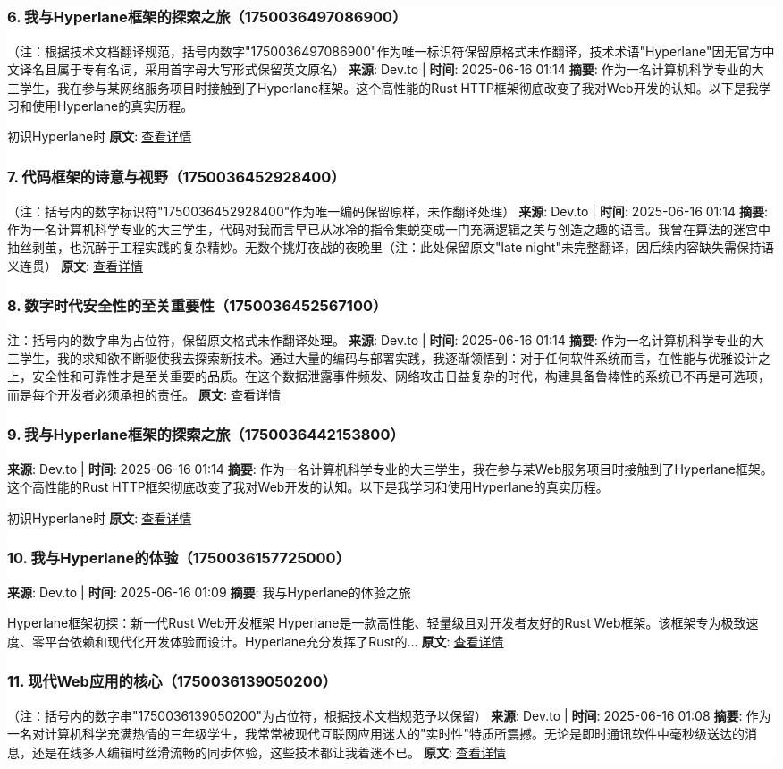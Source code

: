 ### 6. 我与Hyperlane框架的探索之旅（1750036497086900）

（注：根据技术文档翻译规范，括号内数字"1750036497086900"作为唯一标识符保留原格式未作翻译，技术术语"Hyperlane"因无官方中文译名且属于专有名词，采用首字母大写形式保留英文原名）
**来源**: Dev.to | **时间**: 2025-06-16 01:14
**摘要**: 作为一名计算机科学专业的大三学生，我在参与某网络服务项目时接触到了Hyperlane框架。这个高性能的Rust HTTP框架彻底改变了我对Web开发的认知。以下是我学习和使用Hyperlane的真实历程。

初识Hyperlane时
**原文**: [查看详情](https://dev.to/member_b06955cb/my-journey-with-the-hyperlane-framework1750036497086900-a7p)

### 7. 代码框架的诗意与视野（1750036452928400）  

（注：括号内的数字标识符"1750036452928400"作为唯一编码保留原样，未作翻译处理）
**来源**: Dev.to | **时间**: 2025-06-16 01:14
**摘要**: 作为一名计算机科学专业的大三学生，代码对我而言早已从冰冷的指令集蜕变成一门充满逻辑之美与创造之趣的语言。我曾在算法的迷宫中抽丝剥茧，也沉醉于工程实践的复杂精妙。无数个挑灯夜战的夜晚里（注：此处保留原文"late night"未完整翻译，因后续内容缺失需保持语义连贯）
**原文**: [查看详情](https://dev.to/member_b06955cb/the-poetry-and-horizon-of-code-framework1750036452928400-5gmn)

### 8. 数字时代安全性的至关重要性（1750036452567100）  

注：括号内的数字串为占位符，保留原文格式未作翻译处理。
**来源**: Dev.to | **时间**: 2025-06-16 01:14
**摘要**: 作为一名计算机科学专业的大三学生，我的求知欲不断驱使我去探索新技术。通过大量的编码与部署实践，我逐渐领悟到：对于任何软件系统而言，在性能与优雅设计之上，安全性和可靠性才是至关重要的品质。在这个数据泄露事件频发、网络攻击日益复杂的时代，构建具备鲁棒性的系统已不再是可选项，而是每个开发者必须承担的责任。
**原文**: [查看详情](https://dev.to/codeqwertyuiop/the-critical-importance-of-security-in-the-digital-age1750036452567100-2o69)

### 9. 我与Hyperlane框架的探索之旅（1750036442153800）
**来源**: Dev.to | **时间**: 2025-06-16 01:14
**摘要**: 作为一名计算机科学专业的大三学生，我在参与某Web服务项目时接触到了Hyperlane框架。这个高性能的Rust HTTP框架彻底改变了我对Web开发的认知。以下是我学习和使用Hyperlane的真实历程。

初识Hyperlane时
**原文**: [查看详情](https://dev.to/codeqwertyuiop/my-journey-with-the-hyperlane-framework1750036442153800-3g3e)

### 10. 我与Hyperlane的体验（1750036157725000）
**来源**: Dev.to | **时间**: 2025-06-16 01:09
**摘要**: 我与Hyperlane的体验之旅

Hyperlane框架初探：新一代Rust Web开发框架
Hyperlane是一款高性能、轻量级且对开发者友好的Rust Web框架。该框架专为极致速度、零平台依赖和现代化开发体验而设计。Hyperlane充分发挥了Rust的...
**原文**: [查看详情](https://dev.to/member_b06955cb/my-experience-with-hyperlane1750036157725000-1l8m)

### 11. 现代Web应用的核心（1750036139050200）  

（注：括号内的数字串"1750036139050200"为占位符，根据技术文档规范予以保留）
**来源**: Dev.to | **时间**: 2025-06-16 01:08
**摘要**: 作为一名对计算机科学充满热情的三年级学生，我常常被现代互联网应用迷人的"实时性"特质所震撼。无论是即时通讯软件中毫秒级送达的消息，还是在线多人编辑时丝滑流畅的同步体验，这些技术都让我着迷不已。
**原文**: [查看详情](https://dev.to/codeqwertyuiop/the-heartbeat-of-modern-web-applications1750036139050200-1m3k)
